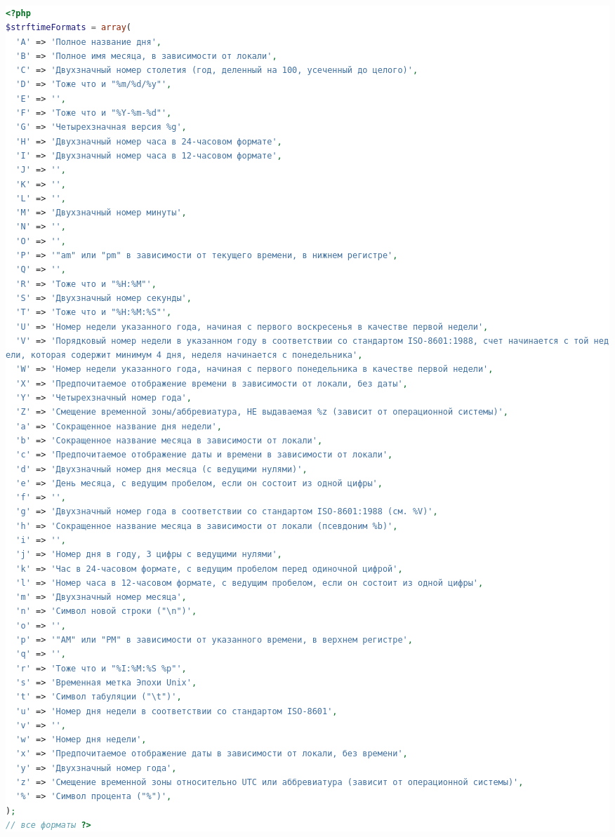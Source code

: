 ```php
<?php 
$strftimeFormats = array(
  'A' => 'Полное название дня',
  'B' => 'Полное имя месяца, в зависимости от локали',
  'C' => 'Двухзначный номер столетия (год, деленный на 100, усеченный до целого)',
  'D' => 'Тоже что и "%m/%d/%y"',
  'E' => '',
  'F' => 'Тоже что и "%Y-%m-%d"',
  'G' => 'Четырехзначная версия %g',
  'H' => 'Двухзначный номер часа в 24-часовом формате',
  'I' => 'Двухзначный номер часа в 12-часовом формате',
  'J' => '',
  'K' => '',
  'L' => '',
  'M' => 'Двухзначный номер минуты',
  'N' => '',
  'O' => '',
  'P' => '"am" или "pm" в зависимости от текущего времени, в нижнем регистре',
  'Q' => '',
  'R' => 'Тоже что и "%H:%M"',
  'S' => 'Двухзначный номер секунды',
  'T' => 'Тоже что и "%H:%M:%S"',
  'U' => 'Номер недели указанного года, начиная с первого воскресенья в качестве первой недели',
  'V' => 'Порядковый номер недели в указанном году в соответствии со стандартом ISO-8601:1988, счет начинается с той недели, которая содержит минимум 4 дня, неделя начинается с понедельника',
  'W' => 'Номер недели указанного года, начиная с первого понедельника в качестве первой недели',
  'X' => 'Предпочитаемое отображение времени в зависимости от локали, без даты',
  'Y' => 'Четырехзначный номер года',
  'Z' => 'Смещение временной зоны/аббревиатура, НЕ выдаваемая %z (зависит от операционной системы)',
  'a' => 'Сокращенное название дня недели',
  'b' => 'Сокращенное название месяца в зависимости от локали',
  'c' => 'Предпочитаемое отображение даты и времени в зависимости от локали',
  'd' => 'Двухзначный номер дня месяца (с ведущими нулями)',
  'e' => 'День месяца, с ведущим пробелом, если он состоит из одной цифры',
  'f' => '',
  'g' => 'Двухзначный номер года в соответствии со стандартом ISO-8601:1988 (см. %V)',
  'h' => 'Сокращенное название месяца в зависимости от локали (псевдоним %b)',
  'i' => '',
  'j' => 'Номер дня в году, 3 цифры с ведущими нулями',
  'k' => 'Час в 24-часовом формате, с ведущим пробелом перед одиночной цифрой',
  'l' => 'Номер часа в 12-часовом формате, с ведущим пробелом, если он состоит из одной цифры',
  'm' => 'Двухзначный номер месяца',
  'n' => 'Символ новой строки ("\n")',
  'o' => '',
  'p' => '"AM" или "PM" в зависимости от указанного времени, в верхнем регистре',
  'q' => '',
  'r' => 'Тоже что и "%I:%M:%S %p"',
  's' => 'Временная метка Эпохи Unix',
  't' => 'Символ табуляции ("\t")',
  'u' => 'Номер дня недели в соответствии со стандартом ISO-8601',
  'v' => '',
  'w' => 'Номер дня недели',
  'x' => 'Предпочитаемое отображение даты в зависимости от локали, без времени',
  'y' => 'Двухзначный номер года',
  'z' => 'Смещение временной зоны относительно UTC или аббревиатура (зависит от операционной системы)',
  '%' => 'Символ процента ("%")',
);
// все форматы ?>
```
